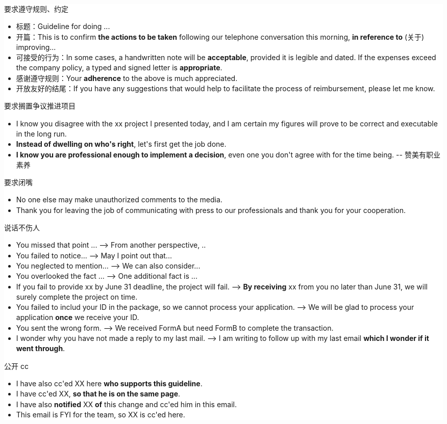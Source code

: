 要求遵守规则、约定

- 标题：Guideline for doing ... 
- 开篇：This is to confirm **the actions to be taken** following our telephone conversation this morning, **in reference to** (关于) improving... 
- 可接受的行为：In some cases, a handwritten note will be **acceptable**, provided it is legible and dated. If the expenses exceed the company policy, a typed and signed letter is **appropriate**. 
- 感谢遵守规则：Your **adherence** to the above is much appreciated. 
- 开放友好的结尾：If you have any suggestions that would help to facilitate the process of reimbursement, please let me know.



要求搁置争议推进项目

- I know you disagree with the xx project I presented today, and I am certain my figures will prove to be correct and executable in the long run. 
- **Instead of dwelling on who's right**, let's first get the job done.
- **I know you are professional enough to implement a decision**, even one you don't agree with for the time being. -- 赞美有职业素养



要求闭嘴

- No one else may make unauthorized comments to the media.
- Thank you for leaving the job of communicating with press to our professionals and thank you for your cooperation.



说话不伤人

- You missed that point ... 
  --> From another perspective, ..
- You failed to notice... 
  --> May I point out that...
- You neglected to mention...
  --> We can also consider...
- You overlooked the fact ...
  --> One additional fact is ...
- If you fail to provide xx by June 31 deadline, the project will fail.
  --> **By receiving** xx from you no later than June 31, we will surely complete the project on time. 
- You failed to includ your ID in the package, so we cannot process your application.
  --> We will be glad to process your application **once** we receive your ID.
- You sent the wrong form.
  --> We received FormA but need FormB to complete the transaction.
- I wonder why you have not made a reply to my last mail.
  --> I am writing to follow up with my last email **which I wonder if it went through**. 



公开 cc

- I have also cc'ed XX here **who supports this guideline**.
- I have cc'ed XX, **so that he is on the same page**.
- I have also **notified** XX **of** this change and cc'ed him in this email.
- This email is FYI for the team, so XX is cc'ed here.
